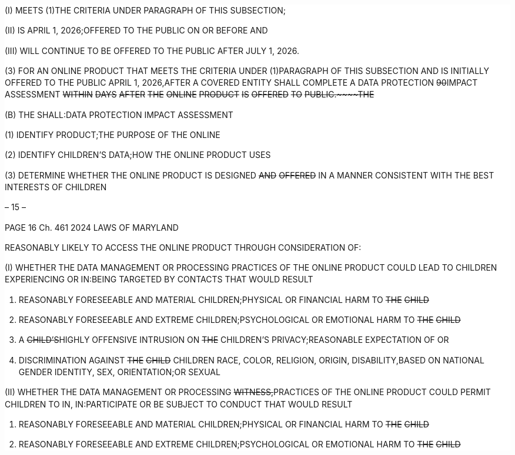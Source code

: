 (I) MEETS (1)THE CRITERIA UNDER PARAGRAPH OF THIS
SUBSECTION;

(II) IS APRIL 1, 2026;OFFERED TO THE PUBLIC ON OR BEFORE
AND

(III) WILL CONTINUE TO BE OFFERED TO THE PUBLIC AFTER
JULY 1, 2026.

(3) FOR AN ONLINE PRODUCT THAT MEETS THE CRITERIA UNDER
(1)PARAGRAPH OF THIS SUBSECTION AND IS INITIALLY OFFERED TO THE PUBLIC
APRIL 1, 2026,AFTER A COVERED ENTITY SHALL COMPLETE A DATA PROTECTION
~~90~~IMPACT ASSESSMENT ~~WITHIN~~ ~~DAYS~~ ~~AFTER~~ ~~THE~~ ~~ONLINE~~ ~~PRODUCT~~ ~~IS~~ ~~OFFERED~~ ~~TO~~
~~PUBLIC.~~~~THE~~

(B) THE SHALL:DATA PROTECTION IMPACT ASSESSMENT

(1) IDENTIFY PRODUCT;THE PURPOSE OF THE ONLINE

(2) IDENTIFY CHILDREN’S DATA;HOW THE ONLINE PRODUCT USES

(3) DETERMINE WHETHER THE ONLINE PRODUCT IS DESIGNED ~~AND~~
~~OFFERED~~ IN A MANNER CONSISTENT WITH THE BEST INTERESTS OF CHILDREN

– 15 –

PAGE 16
Ch. 461 2024 LAWS OF MARYLAND

REASONABLY LIKELY TO ACCESS THE ONLINE PRODUCT THROUGH CONSIDERATION
OF:

(I) WHETHER THE DATA MANAGEMENT OR PROCESSING
PRACTICES OF THE ONLINE PRODUCT COULD LEAD TO CHILDREN EXPERIENCING OR
IN:BEING TARGETED BY CONTACTS THAT WOULD RESULT

1. REASONABLY FORESEEABLE AND MATERIAL
CHILDREN;PHYSICAL OR FINANCIAL HARM TO ~~THE~~ ~~CHILD~~

2. REASONABLY FORESEEABLE AND EXTREME
CHILDREN;PSYCHOLOGICAL OR EMOTIONAL HARM TO ~~THE~~ ~~CHILD~~

3. A ~~CHILD’S~~HIGHLY OFFENSIVE INTRUSION ON ~~THE~~
CHILDREN’S PRIVACY;REASONABLE EXPECTATION OF OR

4. DISCRIMINATION AGAINST ~~THE~~ ~~CHILD~~ CHILDREN
RACE, COLOR, RELIGION, ORIGIN, DISABILITY,BASED ON NATIONAL GENDER
IDENTITY, SEX, ORIENTATION;OR SEXUAL

(II) WHETHER THE DATA MANAGEMENT OR PROCESSING
~~WITNESS,~~PRACTICES OF THE ONLINE PRODUCT COULD PERMIT CHILDREN TO
IN, IN:PARTICIPATE OR BE SUBJECT TO CONDUCT THAT WOULD RESULT

1. REASONABLY FORESEEABLE AND MATERIAL
CHILDREN;PHYSICAL OR FINANCIAL HARM TO ~~THE~~ ~~CHILD~~

2. REASONABLY FORESEEABLE AND EXTREME
CHILDREN;PSYCHOLOGICAL OR EMOTIONAL HARM TO ~~THE~~ ~~CHILD~~
